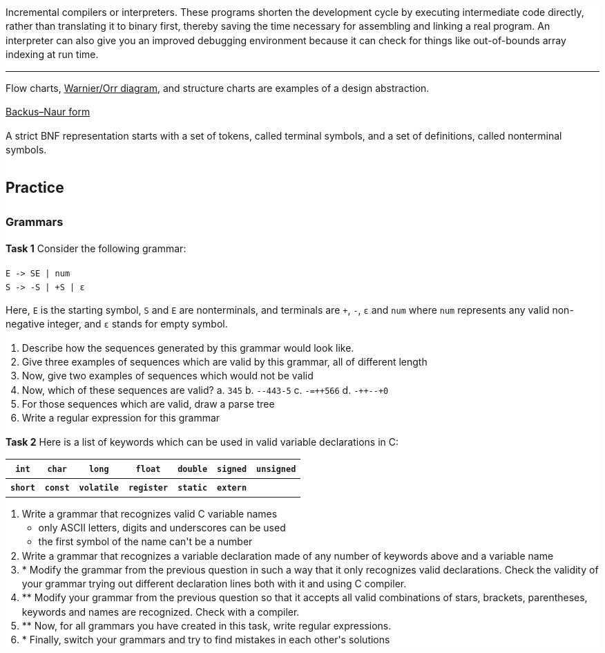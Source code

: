 Incremental compilers or interpreters. These programs shorten the development cycle by executing intermediate code directly, rather than translating it to binary first, thereby saving the time necessary for assembling and linking a real program. An interpreter can also give you an improved
debugging environment because it can check for things like out-of-bounds array indexing at run time.

___

Flow charts, [Warnier/Orr diagram](https://en.wikipedia.org/wiki/Warnier/Orr_diagram), and structure charts are examples of a design abstraction.

[Backus–Naur form](https://en.wikipedia.org/wiki/Backus%E2%80%93Naur_form)

A strict BNF representation starts with a set of tokens, called terminal symbols, and a set of definitions, called nonterminal symbols.

## Practice

### Grammars
**Task 1**
Consider the following grammar:
```
E -> SE | num
S -> -S | +S | ε
```
Here, `E` is the starting symbol, `S` and `E` are nonterminals, and terminals are `+`, `-`, `ε` and `num` where `num` represents any valid non-negative integer, and `ε` stands for empty symbol.
1. Describe how the sequences generated by this grammar would look like.
2. Give three examples of sequences which are valid by this grammar, all of different length
3. Now, give two examples of sequences which would not be valid
4. Now, which of these sequences are valid?
    a. `345`
    b. `--443-5`
    c. `-=++566`
    d. `-++--+0`
5. For those sequences which are valid, draw a parse tree
6. Write a regular expression for this grammar
 
**Task 2**
Here is a list of keywords which can be used in valid variable declarations in C:
 
| `int` | `char` | `long` | `float` | `double` | `signed` | `unsigned` |
| -------- | -------- | -------- | ------ | ------ | ----- | --- |
| **`short`**    | **`const`**    | **`volatile`**    |  **`register`** | **`static`** |  **`extern`** |

1. Write a grammar that recognizes valid C variable names
    - only ASCII letters, digits and underscores can be used
    - the first symbol of the name can't be a number
2. Write a grammar that recognizes a variable declaration made of any number of keywords above and a variable name
3. \* Modify the grammar from the previous question in such a way that it only recognizes valid declarations. Check the validity of your grammar trying out different declaration lines both with it and using C compiler.
4. \** Modify your grammar from the previous question so that it accepts all valid combinations of stars, brackets, parentheses, keywords and names are recognized. Check with a compiler.
5. \** Now, for all grammars you have created in this task, write regular expressions.
6. \* Finally, switch your grammars and try to find mistakes in each other's solutions
